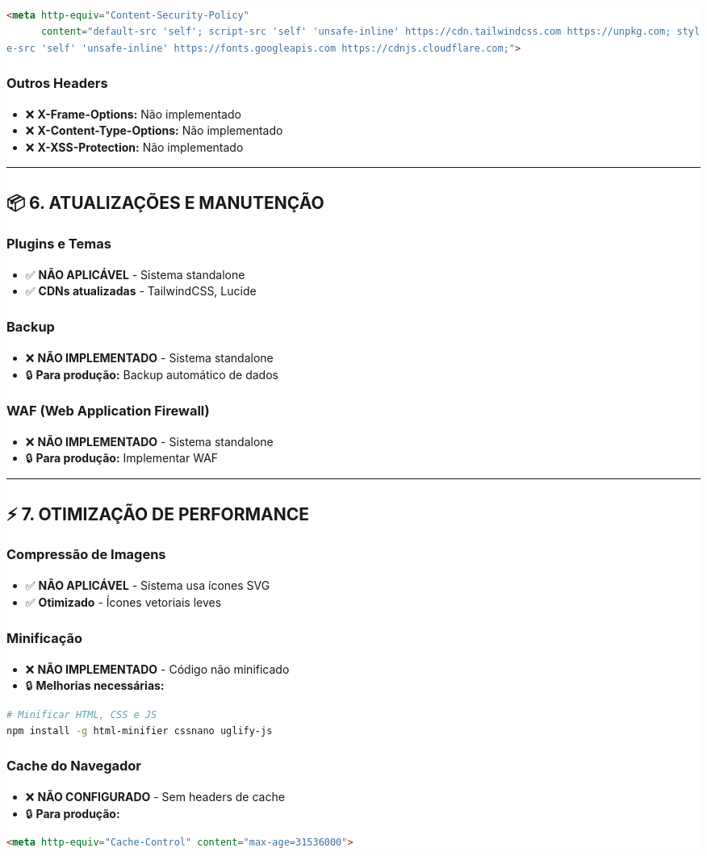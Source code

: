 ```html
<meta http-equiv="Content-Security-Policy" 
      content="default-src 'self'; script-src 'self' 'unsafe-inline' https://cdn.tailwindcss.com https://unpkg.com; style-src 'self' 'unsafe-inline' https://fonts.googleapis.com https://cdnjs.cloudflare.com;">
```

### **Outros Headers**
- ❌ **X-Frame-Options:** Não implementado
- ❌ **X-Content-Type-Options:** Não implementado
- ❌ **X-XSS-Protection:** Não implementado

---

## 📦 **6. ATUALIZAÇÕES E MANUTENÇÃO**

### **Plugins e Temas**
- ✅ **NÃO APLICÁVEL** - Sistema standalone
- ✅ **CDNs atualizadas** - TailwindCSS, Lucide

### **Backup**
- ❌ **NÃO IMPLEMENTADO** - Sistema standalone
- 🔒 **Para produção:** Backup automático de dados

### **WAF (Web Application Firewall)**
- ❌ **NÃO IMPLEMENTADO** - Sistema standalone
- 🔒 **Para produção:** Implementar WAF

---

## ⚡ **7. OTIMIZAÇÃO DE PERFORMANCE**

### **Compressão de Imagens**
- ✅ **NÃO APLICÁVEL** - Sistema usa ícones SVG
- ✅ **Otimizado** - Ícones vetoriais leves

### **Minificação**
- ❌ **NÃO IMPLEMENTADO** - Código não minificado
- 🔒 **Melhorias necessárias:**

```bash
# Minificar HTML, CSS e JS
npm install -g html-minifier cssnano uglify-js
```

### **Cache do Navegador**
- ❌ **NÃO CONFIGURADO** - Sem headers de cache
- 🔒 **Para produção:**

```html
<meta http-equiv="Cache-Control" content="max-age=31536000">
```
